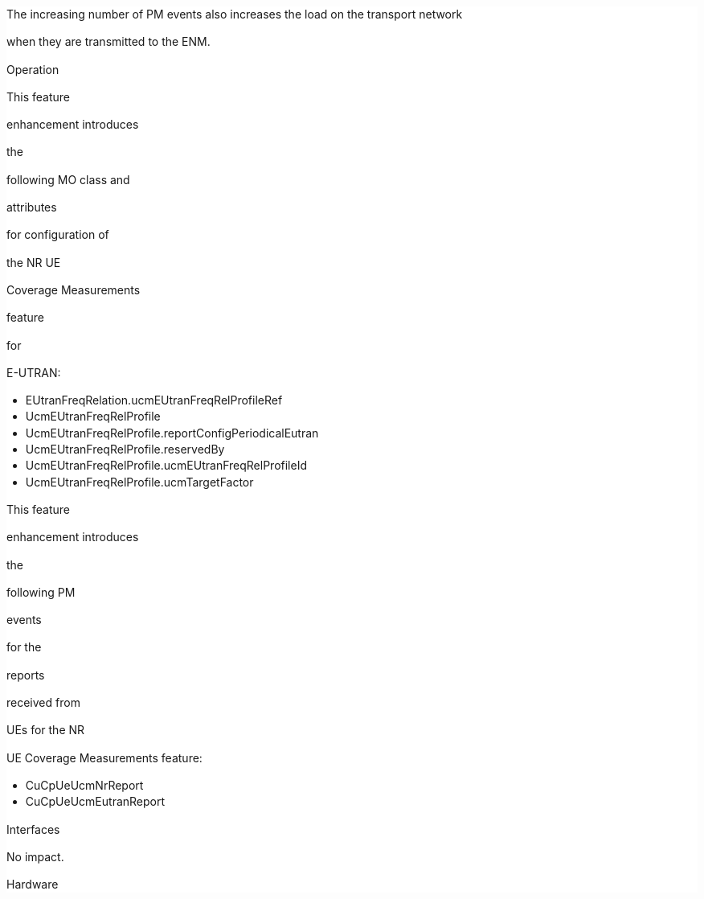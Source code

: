 The increasing number of PM events also increases the load on the transport network

when they are transmitted to the ENM.

Operation

This feature

enhancement introduces

the

following MO class and

attributes

for configuration of

the NR UE

Coverage Measurements

feature

for

E-UTRAN:

- EUtranFreqRelation.ucmEUtranFreqRelProfileRef
- UcmEUtranFreqRelProfile
- UcmEUtranFreqRelProfile.reportConfigPeriodicalEutran
- UcmEUtranFreqRelProfile.reservedBy
- UcmEUtranFreqRelProfile.ucmEUtranFreqRelProfileId
- UcmEUtranFreqRelProfile.ucmTargetFactor

This feature

enhancement introduces

the

following PM

events

for the

reports

received from

UEs for the NR

UE Coverage Measurements feature:

- CuCpUeUcmNrReport
- CuCpUeUcmEutranReport

Interfaces

No impact.

Hardware
